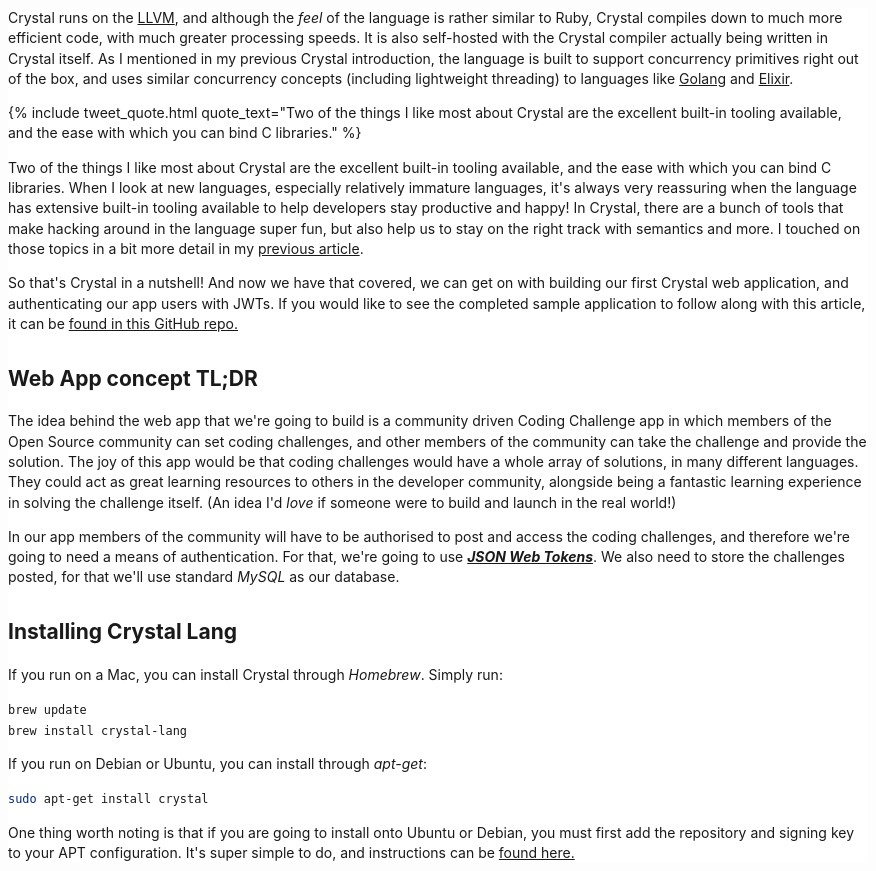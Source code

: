 Crystal runs on the [LLVM](https://llvm.org/), and although the *feel* of the language is rather similar to Ruby, Crystal compiles down to much more efficient code, with much greater processing speeds.  It is also self-hosted with the Crystal compiler actually being written in Crystal itself.  As I mentioned in my previous Crystal introduction, the language is built to support concurrency primitives right out of the box, and uses similar concurrency concepts (including lightweight threading) to languages like [Golang](https://golang.org/) and [Elixir](https://elixir-lang.org).

{% include tweet_quote.html quote_text="Two of the things I like most about Crystal are the excellent built-in tooling available, and the ease with which you can bind C libraries." %}

Two of the things I like most about Crystal are the excellent built-in tooling available, and the ease with which you can bind C libraries. When I look at new languages, especially relatively immature languages, it's always very reassuring when the language has extensive built-in tooling available to help developers stay productive and happy! In Crystal, there are a bunch of tools that make hacking around in the language super fun, but also help us to stay on the right track with semantics and more.  I touched on those topics in a bit more detail in my [previous article](https://auth0.com/blog/an-introduction-to-crystal-lang).

So that's Crystal in a nutshell!  And now we have that covered, we can get on with building our first Crystal web application, and authenticating our app users with JWTs.  If you would like to see the completed sample application to follow along with this article, it can be [found in this GitHub repo.](https://github.com/rbnpercy/challenge)


## Web App concept TL;DR

The idea behind the web app that we're going to build is a community driven Coding Challenge app in which members of the Open Source community can set coding challenges, and other members of the community can take the challenge and provide the solution.  The joy of this app would be that coding challenges would have a whole array of solutions, in many different languages.  They could act as great learning resources to others in the developer community, alongside being a fantastic learning experience in solving the challenge itself.  (An idea I'd *love* if someone were to build and launch in the real world!)

In our app members of the community will have to be authorised to post and access the coding challenges, and therefore we're going to need a means of authentication.  For that, we're going to use [***JSON Web Tokens***](https://jwt.io/).  We also need to store the challenges posted, for that we'll use standard *MySQL* as our database. 


## Installing Crystal Lang

If you run on a Mac, you can install Crystal through *Homebrew*.  Simply run:

~~~ bash
brew update
brew install crystal-lang
~~~

If you run on Debian or Ubuntu, you can install through *apt-get*:

~~~ bash
sudo apt-get install crystal
~~~

One thing worth noting is that if you are going to install onto Ubuntu or Debian, you must first add the repository and signing key to your APT configuration.  It's super simple to do, and instructions can be [found here.](https://crystal-lang.org/docs/installation/on_debian_and_ubuntu.html) 
	